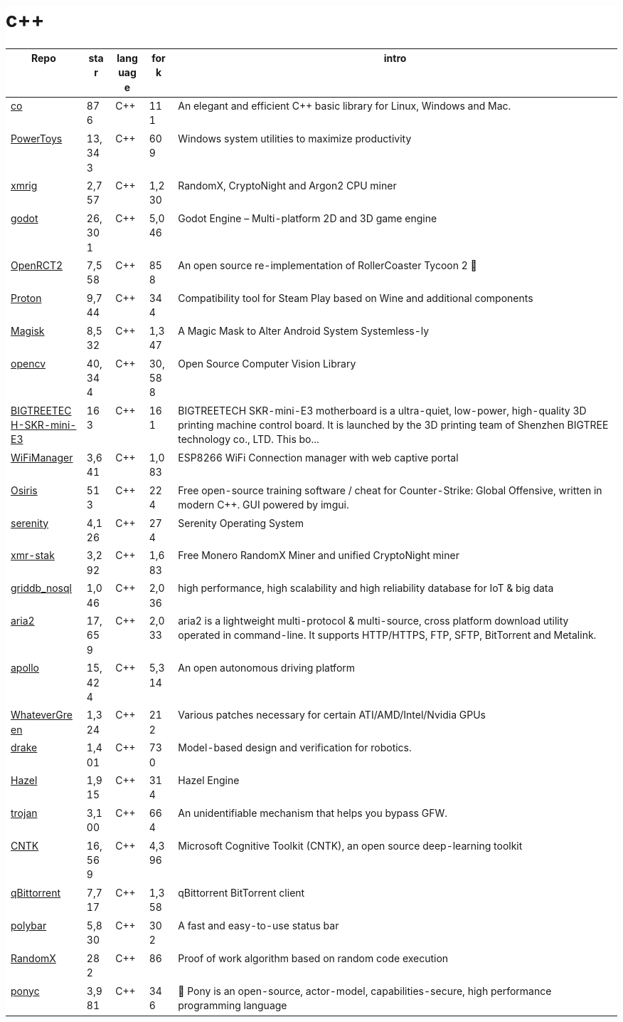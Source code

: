 
# c++

Repo|star|language|fork|intro
-|-|-|-|-
[co](https://github.com/idealvin/co)|876|C++|111|An elegant and efficient C++ basic library for Linux, Windows and Mac.
[PowerToys](https://github.com/microsoft/PowerToys)|13,343|C++|609|Windows system utilities to maximize productivity
[xmrig](https://github.com/xmrig/xmrig)|2,757|C++|1,230|RandomX, CryptoNight and Argon2 CPU miner
[godot](https://github.com/godotengine/godot)|26,301|C++|5,046|Godot Engine – Multi-platform 2D and 3D game engine
[OpenRCT2](https://github.com/OpenRCT2/OpenRCT2)|7,558|C++|858|An open source re-implementation of RollerCoaster Tycoon 2 🎢
[Proton](https://github.com/ValveSoftware/Proton)|9,744|C++|344|Compatibility tool for Steam Play based on Wine and additional components
[Magisk](https://github.com/topjohnwu/Magisk)|8,532|C++|1,347|A Magic Mask to Alter Android System Systemless-ly
[opencv](https://github.com/opencv/opencv)|40,344|C++|30,588|Open Source Computer Vision Library
[BIGTREETECH-SKR-mini-E3](https://github.com/bigtreetech/BIGTREETECH-SKR-mini-E3)|163|C++|161|BIGTREETECH SKR-mini-E3 motherboard is a ultra-quiet, low-power, high-quality 3D printing machine control board. It is launched by the 3D printing team of Shenzhen BIGTREE technology co., LTD. This bo...
[WiFiManager](https://github.com/tzapu/WiFiManager)|3,641|C++|1,083|ESP8266 WiFi Connection manager with web captive portal
[Osiris](https://github.com/danielkrupinski/Osiris)|513|C++|224|Free open-source training software / cheat for Counter-Strike: Global Offensive, written in modern C++. GUI powered by imgui.
[serenity](https://github.com/SerenityOS/serenity)|4,126|C++|274|Serenity Operating System
[xmr-stak](https://github.com/fireice-uk/xmr-stak)|3,292|C++|1,683|Free Monero RandomX Miner and unified CryptoNight miner
[griddb_nosql](https://github.com/griddb/griddb_nosql)|1,046|C++|2,036|high performance, high scalability and high reliability database for IoT & big data
[aria2](https://github.com/aria2/aria2)|17,659|C++|2,033|aria2 is a lightweight multi-protocol & multi-source, cross platform download utility operated in command-line. It supports HTTP/HTTPS, FTP, SFTP, BitTorrent and Metalink.
[apollo](https://github.com/ApolloAuto/apollo)|15,424|C++|5,314|An open autonomous driving platform
[WhateverGreen](https://github.com/acidanthera/WhateverGreen)|1,324|C++|212|Various patches necessary for certain ATI/AMD/Intel/Nvidia GPUs
[drake](https://github.com/RobotLocomotion/drake)|1,401|C++|730|Model-based design and verification for robotics.
[Hazel](https://github.com/TheCherno/Hazel)|1,915|C++|314|Hazel Engine
[trojan](https://github.com/trojan-gfw/trojan)|3,100|C++|664|An unidentifiable mechanism that helps you bypass GFW.
[CNTK](https://github.com/microsoft/CNTK)|16,569|C++|4,396|Microsoft Cognitive Toolkit (CNTK), an open source deep-learning toolkit
[qBittorrent](https://github.com/qbittorrent/qBittorrent)|7,717|C++|1,358|qBittorrent BitTorrent client
[polybar](https://github.com/polybar/polybar)|5,830|C++|302|A fast and easy-to-use status bar
[RandomX](https://github.com/tevador/RandomX)|282|C++|86|Proof of work algorithm based on random code execution
[ponyc](https://github.com/ponylang/ponyc)|3,981|C++|346|🐴 Pony is an open-source, actor-model, capabilities-secure, high performance programming language
